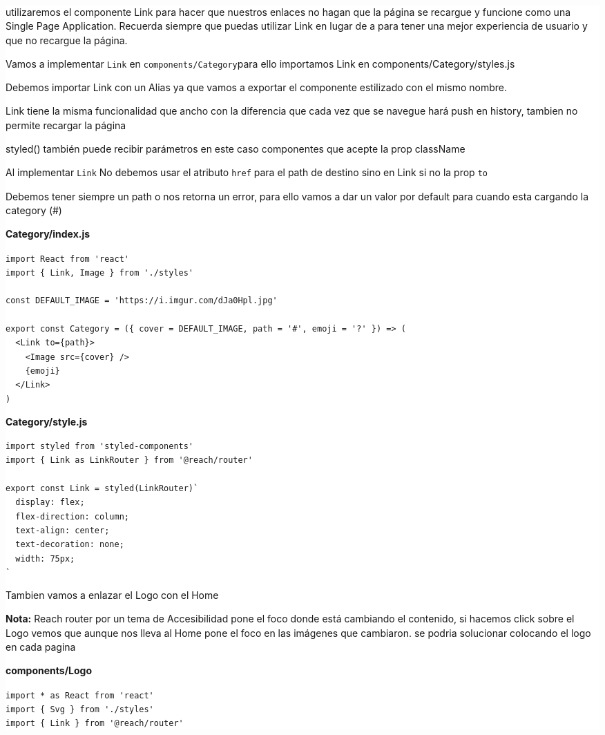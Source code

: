 
utilizaremos el componente Link para hacer que nuestros enlaces no hagan que la página se recargue y funcione como una Single Page Application. Recuerda siempre que puedas utilizar Link en lugar de a para tener una mejor experiencia de usuario y que no recargue la página.

Vamos a implementar `Link` en `components/Category`para ello importamos Link en components/Category/styles.js

Debemos importar Link con un Alias ya que vamos a exportar el componente estilizado con el mismo nombre.

Link tiene la misma funcionalidad que ancho con la diferencia que cada vez que se navegue hará push en history, tambien no permite recargar la página

styled() también puede recibir parámetros en este caso componentes que acepte la prop className

Al implementar `Link` No debemos usar el atributo `href` para el path de destino sino en Link si no la prop `to`

Debemos tener siempre un path o nos retorna un error, para ello vamos a dar un valor por default para cuando esta cargando la category (#)

**Category/index.js**

	import React from 'react'
	import { Link, Image } from './styles'

	const DEFAULT_IMAGE = 'https://i.imgur.com/dJa0Hpl.jpg'

	export const Category = ({ cover = DEFAULT_IMAGE, path = '#', emoji = '?' }) => (
	  <Link to={path}>
	    <Image src={cover} />
	    {emoji}
	  </Link>
	)

**Category/style.js**

	import styled from 'styled-components'
	import { Link as LinkRouter } from '@reach/router'

	export const Link = styled(LinkRouter)`
	  display: flex;
	  flex-direction: column;
	  text-align: center;
	  text-decoration: none;
	  width: 75px;
	`

Tambien vamos a enlazar el Logo con el Home

**Nota:** Reach router por un tema de Accesibilidad pone el foco donde está cambiando el contenido, si hacemos click sobre el Logo vemos que aunque nos lleva al Home pone el foco en las imágenes que cambiaron. se podria solucionar colocando el logo en cada pagina


**components/Logo**

	import * as React from 'react'
	import { Svg } from './styles'
	import { Link } from '@reach/router'
